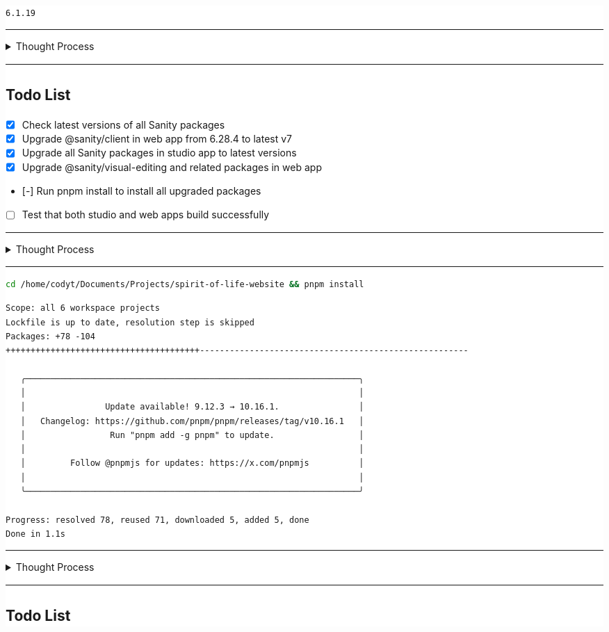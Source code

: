 ```
6.1.19
```

---

<think><details><summary>Thought Process</summary></details></think>

---

## Todo List

- [x] Check latest versions of all Sanity packages
- [x] Upgrade @sanity/client in web app from 6.28.4 to latest v7
- [x] Upgrade all Sanity packages in studio app to latest versions
- [x] Upgrade @sanity/visual-editing and related packages in web app
- [-] Run pnpm install to install all upgraded packages
- [ ] Test that both studio and web apps build successfully

---

<think><details><summary>Thought Process</summary></details></think>

---

```bash
cd /home/codyt/Documents/Projects/spirit-of-life-website && pnpm install
```

```
Scope: all 6 workspace projects
Lockfile is up to date, resolution step is skipped
Packages: +78 -104
+++++++++++++++++++++++++++++++++++++++------------------------------------------------------

   ╭───────────────────────────────────────────────────────────────────╮
   │                                                                   │
   │                Update available! 9.12.3 → 10.16.1.                │
   │   Changelog: https://github.com/pnpm/pnpm/releases/tag/v10.16.1   │
   │                 Run "pnpm add -g pnpm" to update.                 │
   │                                                                   │
   │         Follow @pnpmjs for updates: https://x.com/pnpmjs          │
   │                                                                   │
   ╰───────────────────────────────────────────────────────────────────╯

Progress: resolved 78, reused 71, downloaded 5, added 5, done
Done in 1.1s
```

---

<think><details><summary>Thought Process</summary></details></think>

---

## Todo List
